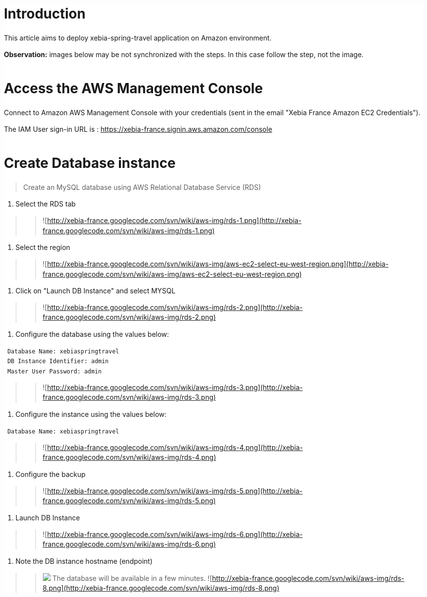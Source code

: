 

# Introduction #

This article aims to deploy xebia-spring-travel application on Amazon environment.

**Observation:** images below may be not synchronized with the steps. In this case follow the step, not the image.

# Access the AWS Management Console #

Connect to Amazon AWS Management Console with your credentials (sent in the email "Xebia France Amazon EC2 Credentials").

The IAM User sign-in URL is : https://xebia-france.signin.aws.amazon.com/console

# Create Database instance #

> Create an MySQL database using AWS Relational Database Service (RDS)

  1. Select the RDS tab
> > ![http://xebia-france.googlecode.com/svn/wiki/aws-img/rds-1.png](http://xebia-france.googlecode.com/svn/wiki/aws-img/rds-1.png)
  1. Select the region
> > ![http://xebia-france.googlecode.com/svn/wiki/aws-img/aws-ec2-select-eu-west-region.png](http://xebia-france.googlecode.com/svn/wiki/aws-img/aws-ec2-select-eu-west-region.png)
  1. Click on "Launch DB Instance" and select MYSQL
> > ![http://xebia-france.googlecode.com/svn/wiki/aws-img/rds-2.png](http://xebia-france.googlecode.com/svn/wiki/aws-img/rds-2.png)
  1. Configure the database using the values below:
```
 Database Name: xebiaspringtravel
 DB Instance Identifier: admin
 Master User Password: admin
```
> > ![http://xebia-france.googlecode.com/svn/wiki/aws-img/rds-3.png](http://xebia-france.googlecode.com/svn/wiki/aws-img/rds-3.png)
  1. Configure the instance using the values below:
```
 Database Name: xebiaspringtravel
```
> > ![http://xebia-france.googlecode.com/svn/wiki/aws-img/rds-4.png](http://xebia-france.googlecode.com/svn/wiki/aws-img/rds-4.png)
  1. Configure the backup
> > ![http://xebia-france.googlecode.com/svn/wiki/aws-img/rds-5.png](http://xebia-france.googlecode.com/svn/wiki/aws-img/rds-5.png)
  1. Launch DB Instance
> > ![http://xebia-france.googlecode.com/svn/wiki/aws-img/rds-6.png](http://xebia-france.googlecode.com/svn/wiki/aws-img/rds-6.png)
  1. Note the DB instance hostname (endpoint)
> > <img src='http://www.clker.com/cliparts/d/b/d/3/1194998844557242824messagebox_warning.svg.med.png' width='20' /> The database will be available in a few minutes.
> > ![http://xebia-france.googlecode.com/svn/wiki/aws-img/rds-8.png](http://xebia-france.googlecode.com/svn/wiki/aws-img/rds-8.png)
